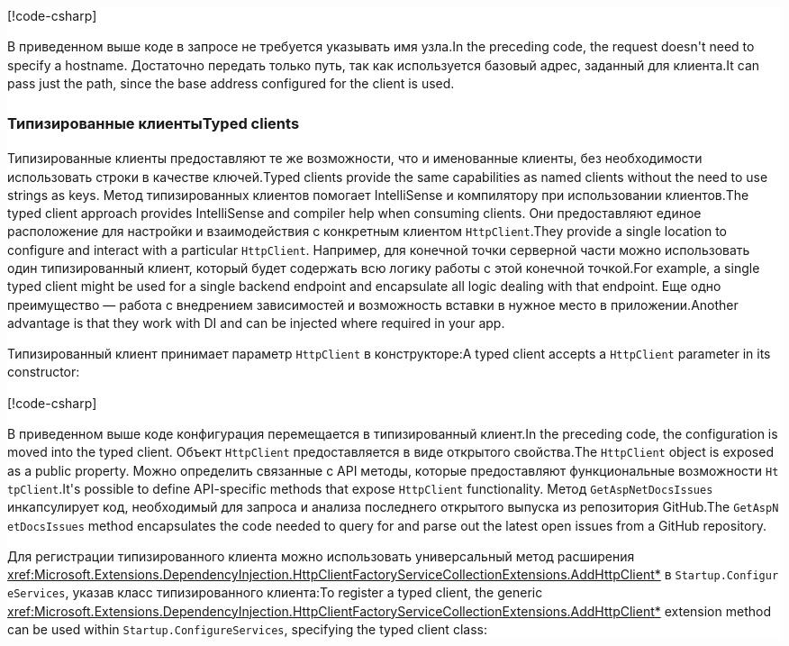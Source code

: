 [!code-csharp[](http-requests/samples/2.x/HttpClientFactorySample/Pages/NamedClient.cshtml.cs?name=snippet1&highlight=21)]

<span data-ttu-id="7aafc-140">В приведенном выше коде в запросе не требуется указывать имя узла.</span><span class="sxs-lookup"><span data-stu-id="7aafc-140">In the preceding code, the request doesn't need to specify a hostname.</span></span> <span data-ttu-id="7aafc-141">Достаточно передать только путь, так как используется базовый адрес, заданный для клиента.</span><span class="sxs-lookup"><span data-stu-id="7aafc-141">It can pass just the path, since the base address configured for the client is used.</span></span>

### <a name="typed-clients"></a><span data-ttu-id="7aafc-142">Типизированные клиенты</span><span class="sxs-lookup"><span data-stu-id="7aafc-142">Typed clients</span></span>

<span data-ttu-id="7aafc-143">Типизированные клиенты предоставляют те же возможности, что и именованные клиенты, без необходимости использовать строки в качестве ключей.</span><span class="sxs-lookup"><span data-stu-id="7aafc-143">Typed clients provide the same capabilities as named clients without the need to use strings as keys.</span></span> <span data-ttu-id="7aafc-144">Метод типизированных клиентов помогает IntelliSense и компилятору при использовании клиентов.</span><span class="sxs-lookup"><span data-stu-id="7aafc-144">The typed client approach provides IntelliSense and compiler help when consuming clients.</span></span> <span data-ttu-id="7aafc-145">Они предоставляют единое расположение для настройки и взаимодействия с конкретным клиентом `HttpClient`.</span><span class="sxs-lookup"><span data-stu-id="7aafc-145">They provide a single location to configure and interact with a particular `HttpClient`.</span></span> <span data-ttu-id="7aafc-146">Например, для конечной точки серверной части можно использовать один типизированный клиент, который будет содержать всю логику работы с этой конечной точкой.</span><span class="sxs-lookup"><span data-stu-id="7aafc-146">For example, a single typed client might be used for a single backend endpoint and encapsulate all logic dealing with that endpoint.</span></span> <span data-ttu-id="7aafc-147">Еще одно преимущество — работа с внедрением зависимостей и возможность вставки в нужное место в приложении.</span><span class="sxs-lookup"><span data-stu-id="7aafc-147">Another advantage is that they work with DI and can be injected where required in your app.</span></span>

<span data-ttu-id="7aafc-148">Типизированный клиент принимает параметр `HttpClient` в конструкторе:</span><span class="sxs-lookup"><span data-stu-id="7aafc-148">A typed client accepts a `HttpClient` parameter in its constructor:</span></span>

[!code-csharp[](http-requests/samples/2.x/HttpClientFactorySample/GitHub/GitHubService.cs?name=snippet1&highlight=5)]

<span data-ttu-id="7aafc-149">В приведенном выше коде конфигурация перемещается в типизированный клиент.</span><span class="sxs-lookup"><span data-stu-id="7aafc-149">In the preceding code, the configuration is moved into the typed client.</span></span> <span data-ttu-id="7aafc-150">Объект `HttpClient` предоставляется в виде открытого свойства.</span><span class="sxs-lookup"><span data-stu-id="7aafc-150">The `HttpClient` object is exposed as a public property.</span></span> <span data-ttu-id="7aafc-151">Можно определить связанные с API методы, которые предоставляют функциональные возможности `HttpClient`.</span><span class="sxs-lookup"><span data-stu-id="7aafc-151">It's possible to define API-specific methods that expose `HttpClient` functionality.</span></span> <span data-ttu-id="7aafc-152">Метод `GetAspNetDocsIssues` инкапсулирует код, необходимый для запроса и анализа последнего открытого выпуска из репозитория GitHub.</span><span class="sxs-lookup"><span data-stu-id="7aafc-152">The `GetAspNetDocsIssues` method encapsulates the code needed to query for and parse out the latest open issues from a GitHub repository.</span></span>

<span data-ttu-id="7aafc-153">Для регистрации типизированного клиента можно использовать универсальный метод расширения <xref:Microsoft.Extensions.DependencyInjection.HttpClientFactoryServiceCollectionExtensions.AddHttpClient*> в `Startup.ConfigureServices`, указав класс типизированного клиента:</span><span class="sxs-lookup"><span data-stu-id="7aafc-153">To register a typed client, the generic <xref:Microsoft.Extensions.DependencyInjection.HttpClientFactoryServiceCollectionExtensions.AddHttpClient*> extension method can be used within `Startup.ConfigureServices`, specifying the typed client class:</span></span>
